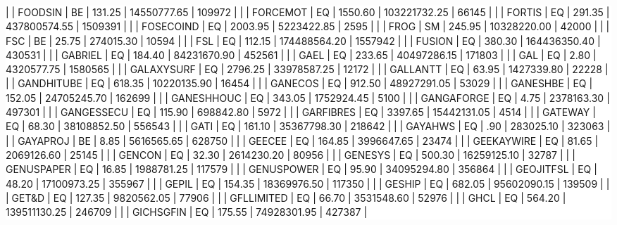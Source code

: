 |  | FOODSIN | BE | 131.25 | 14550777.65 | 109972 |
|  | FORCEMOT | EQ | 1550.60 | 103221732.25 | 66145 |
|  | FORTIS | EQ | 291.35 | 437800574.55 | 1509391 |
|  | FOSECOIND | EQ | 2003.95 | 5223422.85 | 2595 |
|  | FROG | SM | 245.95 | 10328220.00 | 42000 |
|  | FSC | BE | 25.75 | 274015.30 | 10594 |
|  | FSL | EQ | 112.15 | 174488564.20 | 1557942 |
|  | FUSION | EQ | 380.30 | 164436350.40 | 430531 |
|  | GABRIEL | EQ | 184.40 | 84231670.90 | 452561 |
|  | GAEL | EQ | 233.65 | 40497286.15 | 171803 |
|  | GAL | EQ | 2.80 | 4320577.75 | 1580565 |
|  | GALAXYSURF | EQ | 2796.25 | 33978587.25 | 12172 |
|  | GALLANTT | EQ | 63.95 | 1427339.80 | 22228 |
|  | GANDHITUBE | EQ | 618.35 | 10220135.90 | 16454 |
|  | GANECOS | EQ | 912.50 | 48927291.05 | 53029 |
|  | GANESHBE | EQ | 152.05 | 24705245.70 | 162699 |
|  | GANESHHOUC | EQ | 343.05 | 1752924.45 | 5100 |
|  | GANGAFORGE | EQ | 4.75 | 2378163.30 | 497301 |
|  | GANGESSECU | EQ | 115.90 | 698842.80 | 5972 |
|  | GARFIBRES | EQ | 3397.65 | 15442131.05 | 4514 |
|  | GATEWAY | EQ | 68.30 | 38108852.50 | 556543 |
|  | GATI | EQ | 161.10 | 35367798.30 | 218642 |
|  | GAYAHWS | EQ | .90 | 283025.10 | 323063 |
|  | GAYAPROJ | BE | 8.85 | 5616565.65 | 628750 |
|  | GEECEE | EQ | 164.85 | 3996647.65 | 23474 |
|  | GEEKAYWIRE | EQ | 81.65 | 2069126.60 | 25145 |
|  | GENCON | EQ | 32.30 | 2614230.20 | 80956 |
|  | GENESYS | EQ | 500.30 | 16259125.10 | 32787 |
|  | GENUSPAPER | EQ | 16.85 | 1988781.25 | 117579 |
|  | GENUSPOWER | EQ | 95.90 | 34095294.80 | 356864 |
|  | GEOJITFSL | EQ | 48.20 | 17100973.25 | 355967 |
|  | GEPIL | EQ | 154.35 | 18369976.50 | 117350 |
|  | GESHIP | EQ | 682.05 | 95602090.15 | 139509 |
|  | GET&D | EQ | 127.35 | 9820562.05 | 77906 |
|  | GFLLIMITED | EQ | 66.70 | 3531548.60 | 52976 |
|  | GHCL | EQ | 564.20 | 139511130.25 | 246709 |
|  | GICHSGFIN | EQ | 175.55 | 74928301.95 | 427387 |